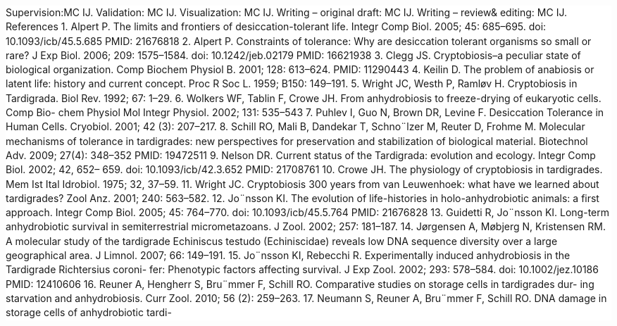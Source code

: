 Supervision:MC IJ.
Validation: MC IJ.
Visualization: MC IJ.
Writing – original draft: MC IJ.
Writing – review& editing: MC IJ.
References
1.
Alpert P. The limits and frontiers of desiccation-tolerant life. Integr Comp Biol. 2005; 45: 685–695. doi:
10.1093/icb/45.5.685 PMID: 21676818
2.
Alpert P. Constraints of tolerance: Why are desiccation tolerant organisms so small or rare? J Exp Biol.
2006; 209: 1575–1584. doi: 10.1242/jeb.02179 PMID: 16621938
3.
Clegg JS. Cryptobiosis–a peculiar state of biological organization. Comp Biochem Physiol B. 2001;
128: 613–624. PMID: 11290443
4.
Keilin D. The problem of anabiosis or latent life: history and current concept. Proc R Soc L. 1959;
B150: 149–191.
5.
Wright JC, Westh P, Ramløv H. Cryptobiosis in Tardigrada. Biol Rev. 1992; 67: 1–29.
6.
Wolkers WF, Tablin F, Crowe JH. From anhydrobiosis to freeze-drying of eukaryotic cells. Comp Bio-
chem Physiol Mol Integr Physiol. 2002; 131: 535–543
7.
Puhlev I, Guo N, Brown DR, Levine F. Desiccation Tolerance in Human Cells. Cryobiol. 2001; 42 (3):
207–217.
8.
Schill RO, Mali B, Dandekar T, Schno¨lzer M, Reuter D, Frohme M. Molecular mechanisms of tolerance
in tardigrades: new perspectives for preservation and stabilization of biological material. Biotechnol
Adv. 2009; 27(4): 348–352 PMID: 19472511
9.
Nelson DR. Current status of the Tardigrada: evolution and ecology. Integr Comp Biol. 2002; 42, 652–
659. doi: 10.1093/icb/42.3.652 PMID: 21708761
10.
Crowe JH. The physiology of cryptobiosis in tardigrades. Mem Ist Ital Idrobiol. 1975; 32, 37–59.
11.
Wright JC. Cryptobiosis 300 years from van Leuwenhoek: what have we learned about tardigrades?
Zool Anz. 2001; 240: 563–582.
12.
Jo¨nsson KI. The evolution of life-histories in holo-anhydrobiotic animals: a first approach. Integr Comp
Biol. 2005; 45: 764–770. doi: 10.1093/icb/45.5.764 PMID: 21676828
13.
Guidetti R, Jo¨nsson KI. Long-term anhydrobiotic survival in semiterrestrial micrometazoans. J Zool.
2002; 257: 181–187.
14.
Jørgensen A, Møbjerg N, Kristensen RM. A molecular study of the tardigrade Echiniscus testudo
(Echiniscidae) reveals low DNA sequence diversity over a large geographical area. J Limnol. 2007;
66: 149–191.
15.
Jo¨nsson KI, Rebecchi R. Experimentally induced anhydrobiosis in the Tardigrade Richtersius coroni-
fer: Phenotypic factors affecting survival. J Exp Zool. 2002; 293: 578–584. doi: 10.1002/jez.10186
PMID: 12410606
16.
Reuner A, Hengherr S, Bru¨mmer F, Schill RO. Comparative studies on storage cells in tardigrades dur-
ing starvation and anhydrobiosis. Curr Zool. 2010; 56 (2): 259–263.
17.
Neumann S, Reuner A, Bru¨mmer F, Schill RO. DNA damage in storage cells of anhydrobiotic tardi-